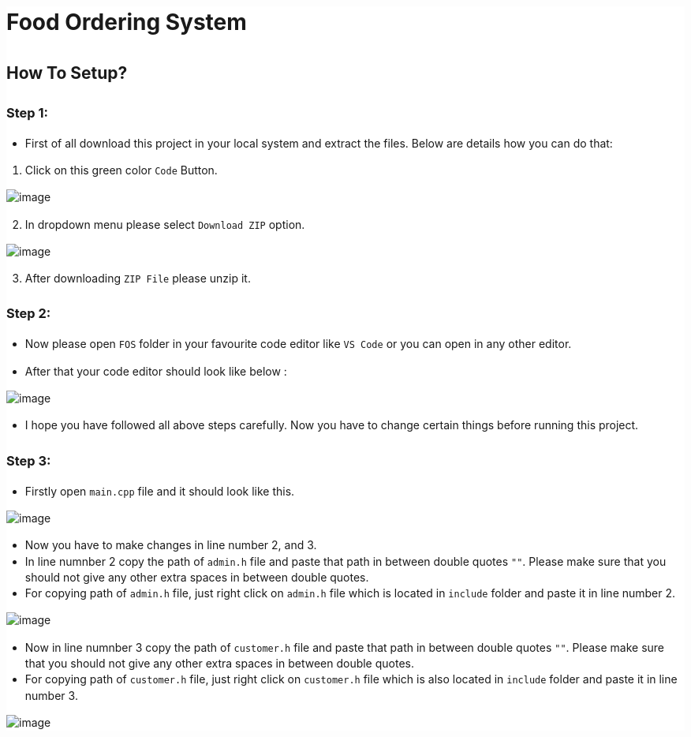 # Food Ordering System

## How To Setup?

### Step 1:

- First of all download this project in your local system and extract the files. Below are details how you can do that:

1. Click on this green color `Code` Button.

<img width="331" alt="image" src="https://user-images.githubusercontent.com/70385488/223937703-c20e271d-badb-4943-9db8-9ab3adde6ec5.png">

2. In dropdown menu please select `Download ZIP` option.

<img width="398" alt="image" src="https://github.com/kishanrajput23/Food-Ordering-System/assets/70385488/40fba74b-0141-479d-8447-68d9fbca7c91">

3. After downloading `ZIP File` please unzip it.

### Step 2:

- Now please open `FOS` folder in your favourite code editor like `VS Code` or you can open in any other editor.

- After that your code editor should look like below :

<img width="1440" alt="image" src="https://github.com/kishanrajput23/Food-Ordering-System/assets/70385488/c0c6d487-baf8-44ac-9112-396d931a3568">

- I hope you have followed all above steps carefully. Now you have to change certain things before running this project.

### Step 3:

- Firstly open `main.cpp` file and it should look like this.

<img width="1440" alt="image" src="https://github.com/kishanrajput23/Food-Ordering-System/assets/70385488/5408b752-84ed-4419-b67c-aeab40976825">

- Now you have to make changes in line number 2, and 3.
- In line numnber 2 copy the path of `admin.h` file and paste that path in between double quotes `""`. Please make sure that you should not give any other extra spaces in between double quotes.
- For copying path of `admin.h` file, just right click on `admin.h` file which is located in `include` folder and paste it in line number 2.

<img width="538" alt="image" src="https://github.com/kishanrajput23/Food-Ordering-System/assets/70385488/d65c837d-fed7-4cb5-ac9f-1f52b62e5a6d">

- Now in line numnber 3 copy the path of `customer.h` file and paste that path in between double quotes `""`. Please make sure that you should not give any other extra spaces in between double quotes.
- For copying path of `customer.h` file, just right click on `customer.h` file which is also located in `include` folder and paste it in line number 3.

<img width="518" alt="image" src="https://github.com/kishanrajput23/Food-Ordering-System/assets/70385488/4b5cfc59-08a2-457a-b390-5e3f24d92a84">
